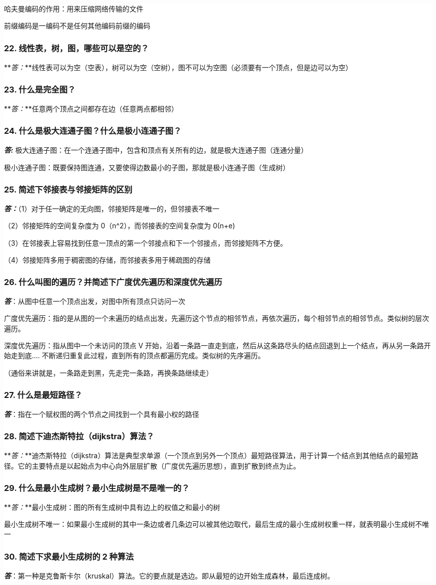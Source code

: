 哈夫曼编码的作用：用来压缩网络传输的文件

前缀编码是一编码不是任何其他编码前缀的编码

### 22. 线性表，树，图，哪些可以是空的？

**_答：_**线性表可以为空（空表），树可以为空（空树），图不可以为空图（必须要有一个顶点，但是边可以为空）

### 23. 什么是完全图？

**_答：_**任意两个顶点之间都存在边（任意两点都相邻）

### 24. 什么是极大连通子图？什么是极小连通子图？

**_答:_** 极大连通子图：在一个连通子图中，包含和顶点有关所有的边，就是极大连通子图（连通分量）

极小连通子图：既要保持图连通，又要使得边数最小的子图，那就是极小连通子图（生成树）

### 25. 简述下邻接表与邻接矩阵的区别

**_答：_**（1）对于任一确定的无向图，邻接矩阵是唯一的，但邻接表不唯一

（2）邻接矩阵的空间复杂度为 0（n^2），而邻接表的空间复杂度为 0(n+e)

（3）在邻接表上容易找到任意一顶点的第一个邻接点和下一个邻接点，而邻接矩阵不方便。

（4）邻接矩阵多用于稠密图的存储，而邻接表多用于稀疏图的存储

### 26. 什么叫图的遍历？并简述下广度优先遍历和深度优先遍历

**_答_**：从图中任意一个顶点出发，对图中所有顶点只访问一次

广度优先遍历：指的是从图的一个未遍历的结点出发，先遍历这个节点的相邻节点，再依次遍历，每个相邻节点的相邻节点。类似树的层次遍历。

深度优先遍历：指从图中一个未访问的顶点 V 开始，沿着一条路一直走到底，然后从这条路尽头的结点回退到上一个结点，再从另一条路开始走到底.... 不断递归重复此过程，直到所有的顶点都遍历完成。类似树的先序遍历。

（通俗来讲就是，一条路走到黑，先走完一条路，再换条路继续走）

### 27. 什么是最短路径？

**_答_**：指在一个赋权图的两个节点之间找到一个具有最小权的路径

### 28. 简述下迪杰斯特拉（dijkstra）算法？

**_答：_**迪杰斯特拉（dijkstra）算法是典型求单源（一个顶点到另外一个顶点）最短路径算法，用于计算一个结点到其他结点的最短路径。它的主要特点是以起始点为中心向外层层扩散（广度优先遍历思想），直到扩散到终点为止。

### 29. 什么是最小生成树？最小生成树是不是唯一的？

**_答：_**最小生成树：图的所有生成树中具有边上的权值之和最小的树

最小生成树不唯一：如果最小生成树的其中一条边或者几条边可以被其他边取代，最后生成的最小生成树权重一样，就表明最小生成树不唯一

### 30. 简述下求最小生成树的 2 种算法

**_答_**：第一种是克鲁斯卡尔（kruskal）算法。它的要点就是选边。即从最短的边开始生成森林，最后连成树。
